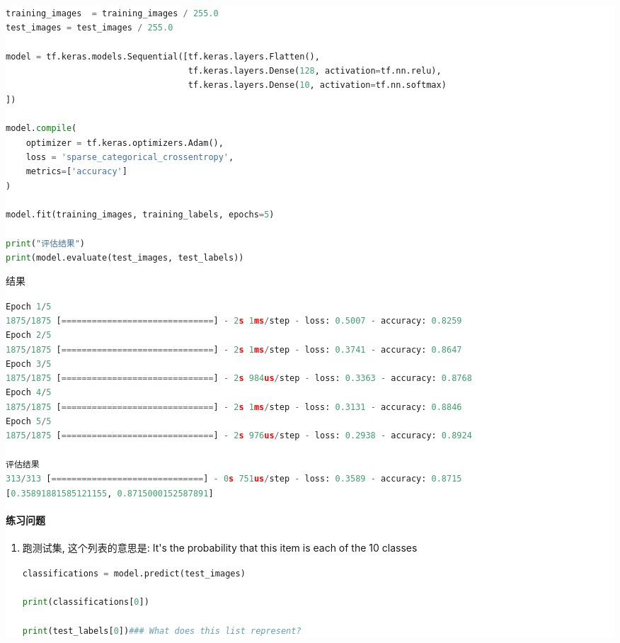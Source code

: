 ```python
training_images  = training_images / 255.0
test_images = test_images / 255.0

model = tf.keras.models.Sequential([tf.keras.layers.Flatten(),
                                    tf.keras.layers.Dense(128, activation=tf.nn.relu),
                                    tf.keras.layers.Dense(10, activation=tf.nn.softmax)
])

model.compile(
    optimizer = tf.keras.optimizers.Adam(),
	loss = 'sparse_categorical_crossentropy',
	metrics=['accuracy']
)

model.fit(training_images, training_labels, epochs=5)

print("评估结果")
print(model.evaluate(test_images, test_labels))
```

结果

```python
Epoch 1/5
1875/1875 [==============================] - 2s 1ms/step - loss: 0.5007 - accuracy: 0.8259
Epoch 2/5
1875/1875 [==============================] - 2s 1ms/step - loss: 0.3741 - accuracy: 0.8647
Epoch 3/5
1875/1875 [==============================] - 2s 984us/step - loss: 0.3363 - accuracy: 0.8768
Epoch 4/5
1875/1875 [==============================] - 2s 1ms/step - loss: 0.3131 - accuracy: 0.8846
Epoch 5/5
1875/1875 [==============================] - 2s 976us/step - loss: 0.2938 - accuracy: 0.8924

评估结果
313/313 [==============================] - 0s 751us/step - loss: 0.3589 - accuracy: 0.8715
[0.35891881585121155, 0.8715000152587891]
```



#### 练习问题

1. 跑测试集, 这个列表的意思是: It's the probability that this item is each of the 10 classes

   ```python
   classifications = model.predict(test_images)
   
   print(classifications[0])
   
   print(test_labels[0])### What does this list represent?
   ```

   
